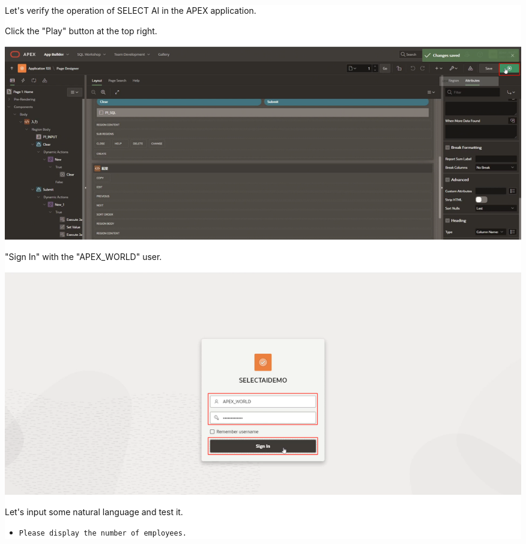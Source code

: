 Let's verify the operation of SELECT AI in the APEX application.

 

Click the "Play" button at the top right.

![image-20240308174117980](images/image-20240308174117980.png)

"Sign In" with the "APEX_WORLD" user.

![image-20240308174238747](images/image-20240308174238747.png)

Let's input some natural language and test it.

- `Please display the number of employees.`
